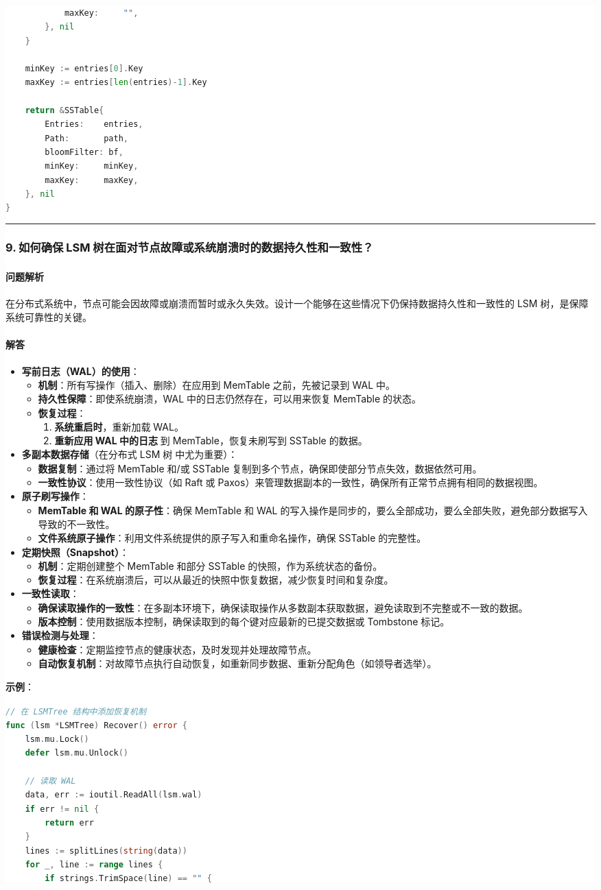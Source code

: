 ```go
            maxKey:     "",
        }, nil
    }

    minKey := entries[0].Key
    maxKey := entries[len(entries)-1].Key

    return &SSTable{
        Entries:    entries,
        Path:       path,
        bloomFilter: bf,
        minKey:     minKey,
        maxKey:     maxKey,
    }, nil
}
```

---

### 9. **如何确保 LSM 树在面对节点故障或系统崩溃时的数据持久性和一致性？**

#### **问题解析**

在分布式系统中，节点可能会因故障或崩溃而暂时或永久失效。设计一个能够在这些情况下仍保持数据持久性和一致性的 LSM 树，是保障系统可靠性的关键。

#### **解答**

- **写前日志（WAL）的使用**：
  - **机制**：所有写操作（插入、删除）在应用到 MemTable 之前，先被记录到 WAL 中。
  - **持久性保障**：即使系统崩溃，WAL 中的日志仍然存在，可以用来恢复 MemTable 的状态。
  - **恢复过程**：
    1. **系统重启时**，重新加载 WAL。
    2. **重新应用 WAL 中的日志** 到 MemTable，恢复未刷写到 SSTable 的数据。
- **多副本数据存储**（在分布式 LSM 树 中尤为重要）：
  - **数据复制**：通过将 MemTable 和/或 SSTable 复制到多个节点，确保即使部分节点失效，数据依然可用。
  - **一致性协议**：使用一致性协议（如 Raft 或 Paxos）来管理数据副本的一致性，确保所有正常节点拥有相同的数据视图。
- **原子刷写操作**：
  - **MemTable 和 WAL 的原子性**：确保 MemTable 和 WAL 的写入操作是同步的，要么全部成功，要么全部失败，避免部分数据写入导致的不一致性。
  - **文件系统原子操作**：利用文件系统提供的原子写入和重命名操作，确保 SSTable 的完整性。
- **定期快照（Snapshot）**：
  - **机制**：定期创建整个 MemTable 和部分 SSTable 的快照，作为系统状态的备份。
  - **恢复过程**：在系统崩溃后，可以从最近的快照中恢复数据，减少恢复时间和复杂度。
- **一致性读取**：
  - **确保读取操作的一致性**：在多副本环境下，确保读取操作从多数副本获取数据，避免读取到不完整或不一致的数据。
  - **版本控制**：使用数据版本控制，确保读取到的每个键对应最新的已提交数据或 Tombstone 标记。
- **错误检测与处理**：
  - **健康检查**：定期监控节点的健康状态，及时发现并处理故障节点。
  - **自动恢复机制**：对故障节点执行自动恢复，如重新同步数据、重新分配角色（如领导者选举）。

**示例**：

```go
// 在 LSMTree 结构中添加恢复机制
func (lsm *LSMTree) Recover() error {
    lsm.mu.Lock()
    defer lsm.mu.Unlock()

    // 读取 WAL
    data, err := ioutil.ReadAll(lsm.wal)
    if err != nil {
        return err
    }
    lines := splitLines(string(data))
    for _, line := range lines {
        if strings.TrimSpace(line) == "" {
```